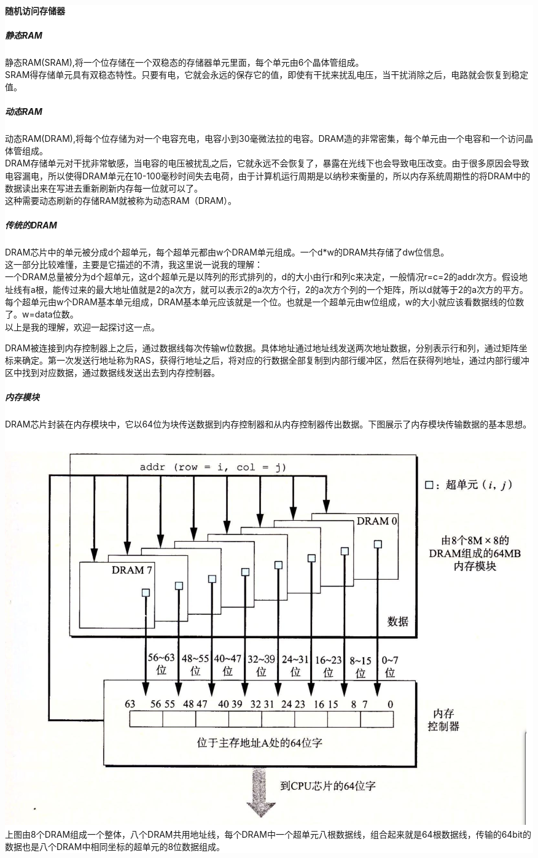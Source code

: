 #### 随机访问存储器
##### 静态RAM  
静态RAM(SRAM),将一个位存储在一个双稳态的存储器单元里面，每个单元由6个晶体管组成。   
SRAM得存储单元具有双稳态特性。只要有电，它就会永远的保存它的值，即使有干扰来扰乱电压，当干扰消除之后，电路就会恢复到稳定值。  

##### 动态RAM  
动态RAM(DRAM),将每个位存储为对一个电容充电，电容小到30毫微法拉的电容。DRAM造的非常密集，每个单元由一个电容和一个访问晶体管组成。  
DRAM存储单元对干扰非常敏感，当电容的电压被扰乱之后，它就永远不会恢复了，暴露在光线下也会导致电压改变。由于很多原因会导致电容漏电，所以使得DRAM单元在10-100毫秒时间失去电荷，由于计算机运行周期是以纳秒来衡量的，所以内存系统周期性的将DRAM中的数据读出来在写进去重新刷新内存每一位就可以了。  
这种需要动态刷新的存储RAM就被称为动态RAM（DRAM）。  

##### 传统的DRAM 

DRAM芯片中的单元被分成d个超单元，每个超单元都由w个DRAM单元组成。一个d*w的DRAM共存储了dw位信息。  
这一部分比较难懂，主要是它描述的不清，我这里说一说我的理解：  
一个DRAM总量被分为d个超单元，这d个超单元是以阵列的形式排列的，d的大小由行r和列c来决定，一般情况r=c=2的addr次方。假设地址线有a根，能传过来的最大地址值就是2的a次方，就可以表示2的a次方个行，2的a次方个列的一个矩阵，所以d就等于2的a次方的平方。每个超单元由w个DRAM基本单元组成，DRAM基本单元应该就是一个位。也就是一个超单元由w位组成，w的大小就应该看数据线的位数了。w=data位数。  
以上是我的理解，欢迎一起探讨这一点。

DRAM被连接到内存控制器上之后，通过数据线每次传输w位数据。具体地址通过地址线发送两次地址数据，分别表示行和列，通过矩阵坐标来确定。第一次发送行地址称为RAS，获得行地址之后，将对应的行数据全部复制到内部行缓冲区，然后在获得列地址，通过内部行缓冲区中找到对应数据，通过数据线发送出去到内存控制器。  

##### 内存模块
  
DRAM芯片封装在内存模块中，它以64位为块传送数据到内存控制器和从内存控制器传出数据。下图展示了内存模块传输数据的基本思想。  
![](image/ReadDRAM.png)  
上图由8个DRAM组成一个整体，八个DRAM共用地址线，每个DRAM中一个超单元八根数据线，组合起来就是64根数据线，传输的64bit的数据也是八个DRAM中相同坐标的超单元的8位数据组成。 
  